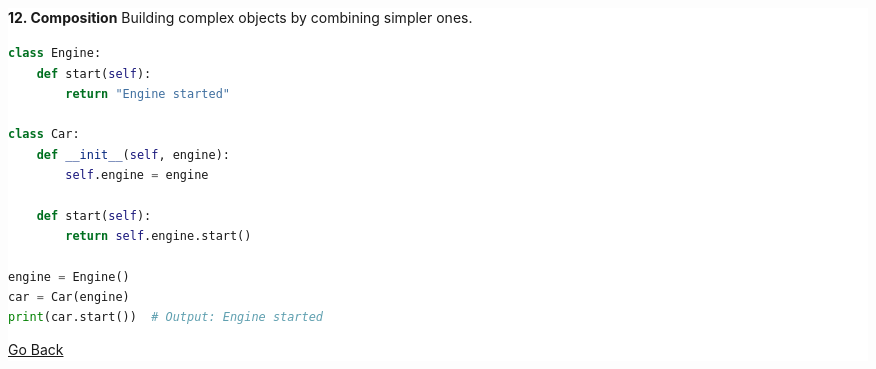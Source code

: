 **12. Composition**
Building complex objects by combining simpler ones.

```python
class Engine:
    def start(self):
        return "Engine started"

class Car:
    def __init__(self, engine):
        self.engine = engine

    def start(self):
        return self.engine.start()

engine = Engine()
car = Car(engine)
print(car.start())  # Output: Engine started
```

[Go Back](javascript:history.go(-1))